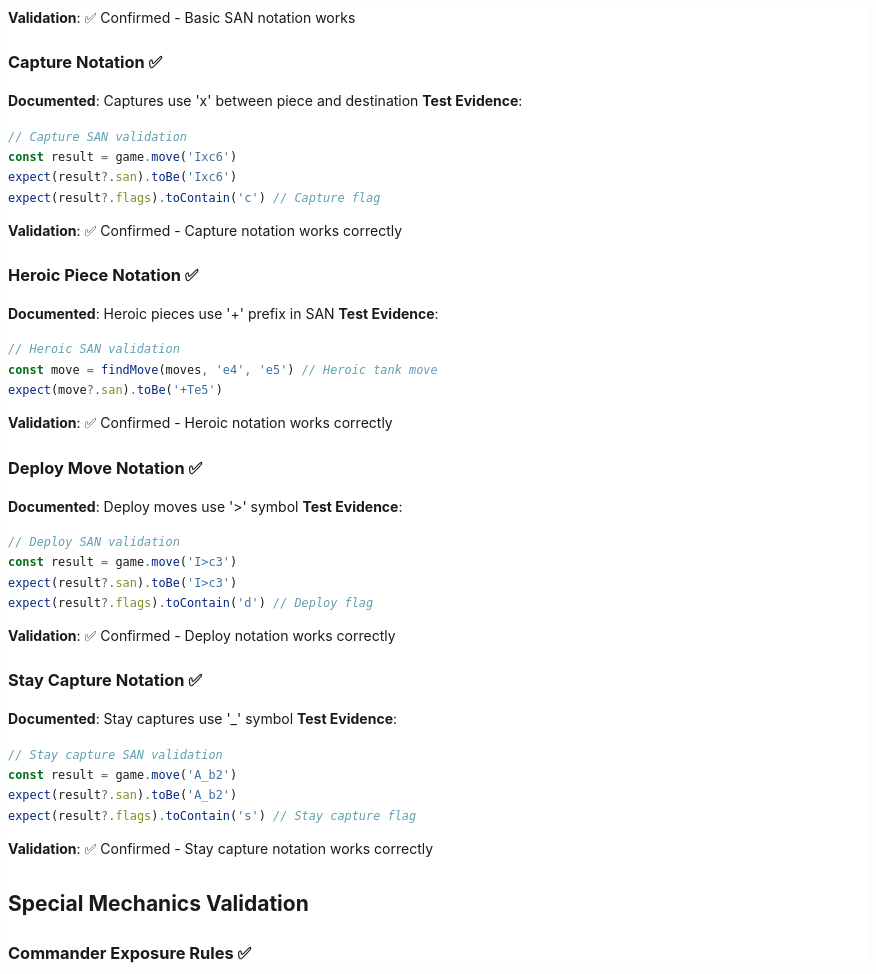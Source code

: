 **Validation**: ✅ Confirmed - Basic SAN notation works

### Capture Notation ✅

**Documented**: Captures use 'x' between piece and destination **Test
Evidence**:

```typescript
// Capture SAN validation
const result = game.move('Ixc6')
expect(result?.san).toBe('Ixc6')
expect(result?.flags).toContain('c') // Capture flag
```

**Validation**: ✅ Confirmed - Capture notation works correctly

### Heroic Piece Notation ✅

**Documented**: Heroic pieces use '+' prefix in SAN **Test Evidence**:

```typescript
// Heroic SAN validation
const move = findMove(moves, 'e4', 'e5') // Heroic tank move
expect(move?.san).toBe('+Te5')
```

**Validation**: ✅ Confirmed - Heroic notation works correctly

### Deploy Move Notation ✅

**Documented**: Deploy moves use '>' symbol **Test Evidence**:

```typescript
// Deploy SAN validation
const result = game.move('I>c3')
expect(result?.san).toBe('I>c3')
expect(result?.flags).toContain('d') // Deploy flag
```

**Validation**: ✅ Confirmed - Deploy notation works correctly

### Stay Capture Notation ✅

**Documented**: Stay captures use '\_' symbol **Test Evidence**:

```typescript
// Stay capture SAN validation
const result = game.move('A_b2')
expect(result?.san).toBe('A_b2')
expect(result?.flags).toContain('s') // Stay capture flag
```

**Validation**: ✅ Confirmed - Stay capture notation works correctly

## Special Mechanics Validation

### Commander Exposure Rules ✅
